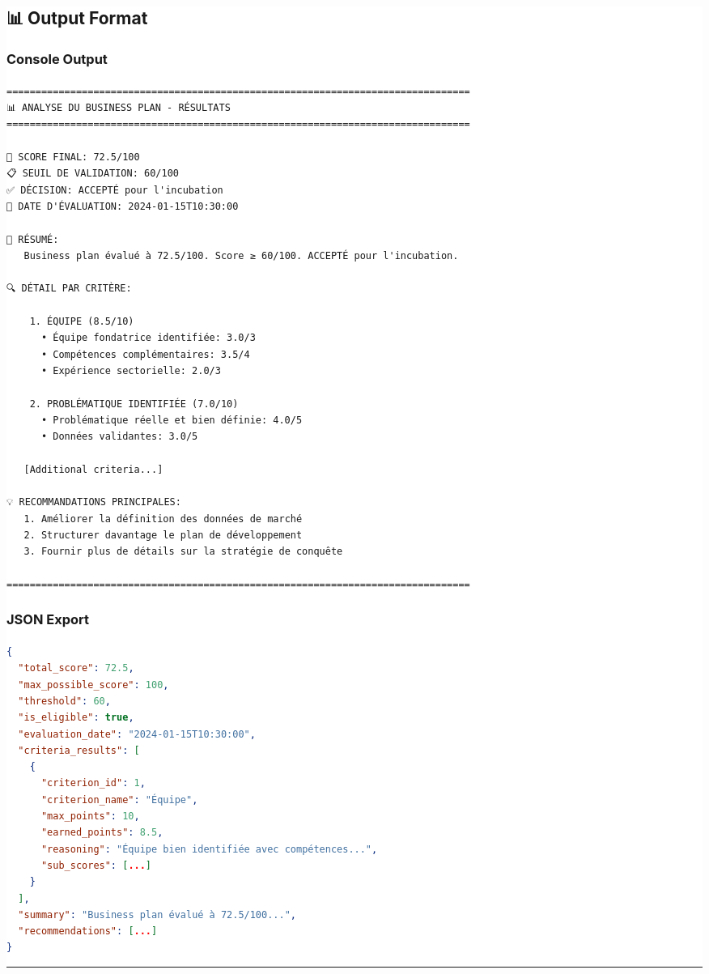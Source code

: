 
## 📊 **Output Format**

### **Console Output**
```
================================================================================
📊 ANALYSE DU BUSINESS PLAN - RÉSULTATS
================================================================================

🎯 SCORE FINAL: 72.5/100
📋 SEUIL DE VALIDATION: 60/100
✅ DÉCISION: ACCEPTÉ pour l'incubation
📅 DATE D'ÉVALUATION: 2024-01-15T10:30:00

📝 RÉSUMÉ:
   Business plan évalué à 72.5/100. Score ≥ 60/100. ACCEPTÉ pour l'incubation.

🔍 DÉTAIL PAR CRITÈRE:

    1. ÉQUIPE (8.5/10)
      • Équipe fondatrice identifiée: 3.0/3
      • Compétences complémentaires: 3.5/4
      • Expérience sectorielle: 2.0/3

    2. PROBLÉMATIQUE IDENTIFIÉE (7.0/10)
      • Problématique réelle et bien définie: 4.0/5
      • Données validantes: 3.0/5

   [Additional criteria...]

💡 RECOMMANDATIONS PRINCIPALES:
   1. Améliorer la définition des données de marché
   2. Structurer davantage le plan de développement
   3. Fournir plus de détails sur la stratégie de conquête

================================================================================
```

### **JSON Export**
```json
{
  "total_score": 72.5,
  "max_possible_score": 100,
  "threshold": 60,
  "is_eligible": true,
  "evaluation_date": "2024-01-15T10:30:00",
  "criteria_results": [
    {
      "criterion_id": 1,
      "criterion_name": "Équipe",
      "max_points": 10,
      "earned_points": 8.5,
      "reasoning": "Équipe bien identifiée avec compétences...",
      "sub_scores": [...]
    }
  ],
  "summary": "Business plan évalué à 72.5/100...",
  "recommendations": [...]
}
```

---